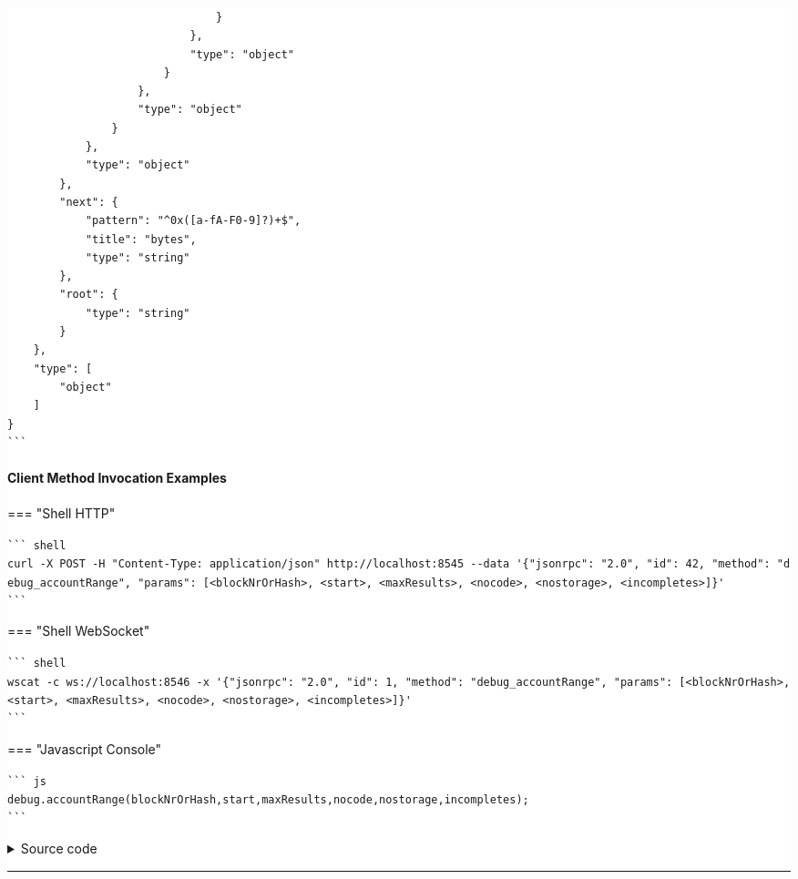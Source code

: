                                     }
                                },
                                "type": "object"
                            }
                        },
                        "type": "object"
                    }
                },
                "type": "object"
            },
            "next": {
                "pattern": "^0x([a-fA-F0-9]?)+$",
                "title": "bytes",
                "type": "string"
            },
            "root": {
                "type": "string"
            }
        },
        "type": [
            "object"
        ]
    }
	```



#### Client Method Invocation Examples


=== "Shell HTTP"

	``` shell
	curl -X POST -H "Content-Type: application/json" http://localhost:8545 --data '{"jsonrpc": "2.0", "id": 42, "method": "debug_accountRange", "params": [<blockNrOrHash>, <start>, <maxResults>, <nocode>, <nostorage>, <incompletes>]}'
	```





=== "Shell WebSocket"

	``` shell
	wscat -c ws://localhost:8546 -x '{"jsonrpc": "2.0", "id": 1, "method": "debug_accountRange", "params": [<blockNrOrHash>, <start>, <maxResults>, <nocode>, <nostorage>, <incompletes>]}'
	```


=== "Javascript Console"

	``` js
	debug.accountRange(blockNrOrHash,start,maxResults,nocode,nostorage,incompletes);
	```



<details><summary>Source code</summary></details>

---